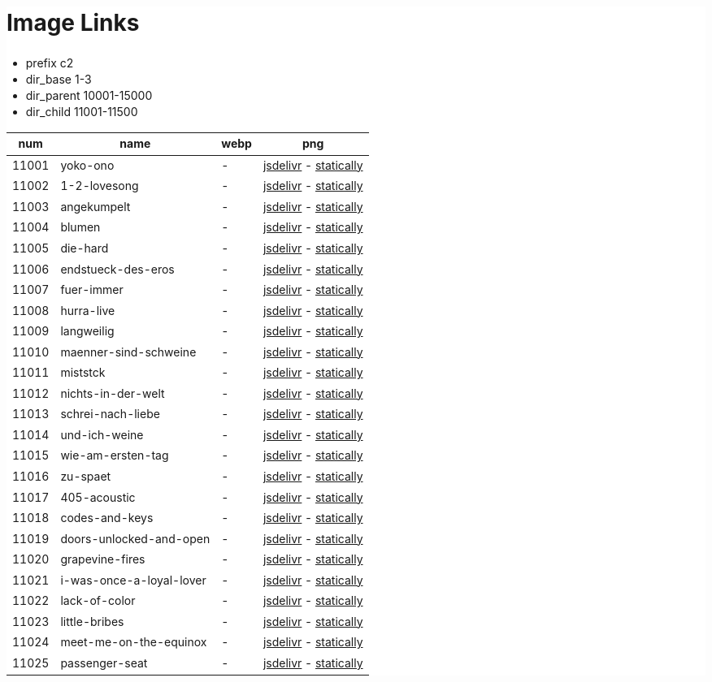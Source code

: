 # Image Links

- prefix c2
- dir_base 1-3
- dir_parent 10001-15000
- dir_child 11001-11500

|  num  | name | webp | png |
|-------|------|------|-----|
|11001|yoko-ono| - |[jsdelivr](https://cdn.jsdelivr.net/gh/dbchord/c2-1-3/10001-15000/11001-11500/yoko-ono.png) - [statically](https://cdn.statically.io/gh/dbchord/c2-1-3/i/10001-15000/11001-11500/yoko-ono.png)|
|11002|1-2-lovesong| - |[jsdelivr](https://cdn.jsdelivr.net/gh/dbchord/c2-1-3/10001-15000/11001-11500/1-2-lovesong.png) - [statically](https://cdn.statically.io/gh/dbchord/c2-1-3/i/10001-15000/11001-11500/1-2-lovesong.png)|
|11003|angekumpelt| - |[jsdelivr](https://cdn.jsdelivr.net/gh/dbchord/c2-1-3/10001-15000/11001-11500/angekumpelt.png) - [statically](https://cdn.statically.io/gh/dbchord/c2-1-3/i/10001-15000/11001-11500/angekumpelt.png)|
|11004|blumen| - |[jsdelivr](https://cdn.jsdelivr.net/gh/dbchord/c2-1-3/10001-15000/11001-11500/blumen.png) - [statically](https://cdn.statically.io/gh/dbchord/c2-1-3/i/10001-15000/11001-11500/blumen.png)|
|11005|die-hard| - |[jsdelivr](https://cdn.jsdelivr.net/gh/dbchord/c2-1-3/10001-15000/11001-11500/die-hard.png) - [statically](https://cdn.statically.io/gh/dbchord/c2-1-3/i/10001-15000/11001-11500/die-hard.png)|
|11006|endstueck-des-eros| - |[jsdelivr](https://cdn.jsdelivr.net/gh/dbchord/c2-1-3/10001-15000/11001-11500/endstueck-des-eros.png) - [statically](https://cdn.statically.io/gh/dbchord/c2-1-3/i/10001-15000/11001-11500/endstueck-des-eros.png)|
|11007|fuer-immer| - |[jsdelivr](https://cdn.jsdelivr.net/gh/dbchord/c2-1-3/10001-15000/11001-11500/fuer-immer.png) - [statically](https://cdn.statically.io/gh/dbchord/c2-1-3/i/10001-15000/11001-11500/fuer-immer.png)|
|11008|hurra-live| - |[jsdelivr](https://cdn.jsdelivr.net/gh/dbchord/c2-1-3/10001-15000/11001-11500/hurra-live.png) - [statically](https://cdn.statically.io/gh/dbchord/c2-1-3/i/10001-15000/11001-11500/hurra-live.png)|
|11009|langweilig| - |[jsdelivr](https://cdn.jsdelivr.net/gh/dbchord/c2-1-3/10001-15000/11001-11500/langweilig.png) - [statically](https://cdn.statically.io/gh/dbchord/c2-1-3/i/10001-15000/11001-11500/langweilig.png)|
|11010|maenner-sind-schweine| - |[jsdelivr](https://cdn.jsdelivr.net/gh/dbchord/c2-1-3/10001-15000/11001-11500/maenner-sind-schweine.png) - [statically](https://cdn.statically.io/gh/dbchord/c2-1-3/i/10001-15000/11001-11500/maenner-sind-schweine.png)|
|11011|miststck| - |[jsdelivr](https://cdn.jsdelivr.net/gh/dbchord/c2-1-3/10001-15000/11001-11500/miststck.png) - [statically](https://cdn.statically.io/gh/dbchord/c2-1-3/i/10001-15000/11001-11500/miststck.png)|
|11012|nichts-in-der-welt| - |[jsdelivr](https://cdn.jsdelivr.net/gh/dbchord/c2-1-3/10001-15000/11001-11500/nichts-in-der-welt.png) - [statically](https://cdn.statically.io/gh/dbchord/c2-1-3/i/10001-15000/11001-11500/nichts-in-der-welt.png)|
|11013|schrei-nach-liebe| - |[jsdelivr](https://cdn.jsdelivr.net/gh/dbchord/c2-1-3/10001-15000/11001-11500/schrei-nach-liebe.png) - [statically](https://cdn.statically.io/gh/dbchord/c2-1-3/i/10001-15000/11001-11500/schrei-nach-liebe.png)|
|11014|und-ich-weine| - |[jsdelivr](https://cdn.jsdelivr.net/gh/dbchord/c2-1-3/10001-15000/11001-11500/und-ich-weine.png) - [statically](https://cdn.statically.io/gh/dbchord/c2-1-3/i/10001-15000/11001-11500/und-ich-weine.png)|
|11015|wie-am-ersten-tag| - |[jsdelivr](https://cdn.jsdelivr.net/gh/dbchord/c2-1-3/10001-15000/11001-11500/wie-am-ersten-tag.png) - [statically](https://cdn.statically.io/gh/dbchord/c2-1-3/i/10001-15000/11001-11500/wie-am-ersten-tag.png)|
|11016|zu-spaet| - |[jsdelivr](https://cdn.jsdelivr.net/gh/dbchord/c2-1-3/10001-15000/11001-11500/zu-spaet.png) - [statically](https://cdn.statically.io/gh/dbchord/c2-1-3/i/10001-15000/11001-11500/zu-spaet.png)|
|11017|405-acoustic| - |[jsdelivr](https://cdn.jsdelivr.net/gh/dbchord/c2-1-3/10001-15000/11001-11500/405-acoustic.png) - [statically](https://cdn.statically.io/gh/dbchord/c2-1-3/i/10001-15000/11001-11500/405-acoustic.png)|
|11018|codes-and-keys| - |[jsdelivr](https://cdn.jsdelivr.net/gh/dbchord/c2-1-3/10001-15000/11001-11500/codes-and-keys.png) - [statically](https://cdn.statically.io/gh/dbchord/c2-1-3/i/10001-15000/11001-11500/codes-and-keys.png)|
|11019|doors-unlocked-and-open| - |[jsdelivr](https://cdn.jsdelivr.net/gh/dbchord/c2-1-3/10001-15000/11001-11500/doors-unlocked-and-open.png) - [statically](https://cdn.statically.io/gh/dbchord/c2-1-3/i/10001-15000/11001-11500/doors-unlocked-and-open.png)|
|11020|grapevine-fires| - |[jsdelivr](https://cdn.jsdelivr.net/gh/dbchord/c2-1-3/10001-15000/11001-11500/grapevine-fires.png) - [statically](https://cdn.statically.io/gh/dbchord/c2-1-3/i/10001-15000/11001-11500/grapevine-fires.png)|
|11021|i-was-once-a-loyal-lover| - |[jsdelivr](https://cdn.jsdelivr.net/gh/dbchord/c2-1-3/10001-15000/11001-11500/i-was-once-a-loyal-lover.png) - [statically](https://cdn.statically.io/gh/dbchord/c2-1-3/i/10001-15000/11001-11500/i-was-once-a-loyal-lover.png)|
|11022|lack-of-color| - |[jsdelivr](https://cdn.jsdelivr.net/gh/dbchord/c2-1-3/10001-15000/11001-11500/lack-of-color.png) - [statically](https://cdn.statically.io/gh/dbchord/c2-1-3/i/10001-15000/11001-11500/lack-of-color.png)|
|11023|little-bribes| - |[jsdelivr](https://cdn.jsdelivr.net/gh/dbchord/c2-1-3/10001-15000/11001-11500/little-bribes.png) - [statically](https://cdn.statically.io/gh/dbchord/c2-1-3/i/10001-15000/11001-11500/little-bribes.png)|
|11024|meet-me-on-the-equinox| - |[jsdelivr](https://cdn.jsdelivr.net/gh/dbchord/c2-1-3/10001-15000/11001-11500/meet-me-on-the-equinox.png) - [statically](https://cdn.statically.io/gh/dbchord/c2-1-3/i/10001-15000/11001-11500/meet-me-on-the-equinox.png)|
|11025|passenger-seat| - |[jsdelivr](https://cdn.jsdelivr.net/gh/dbchord/c2-1-3/10001-15000/11001-11500/passenger-seat.png) - [statically](https://cdn.statically.io/gh/dbchord/c2-1-3/i/10001-15000/11001-11500/passenger-seat.png)|